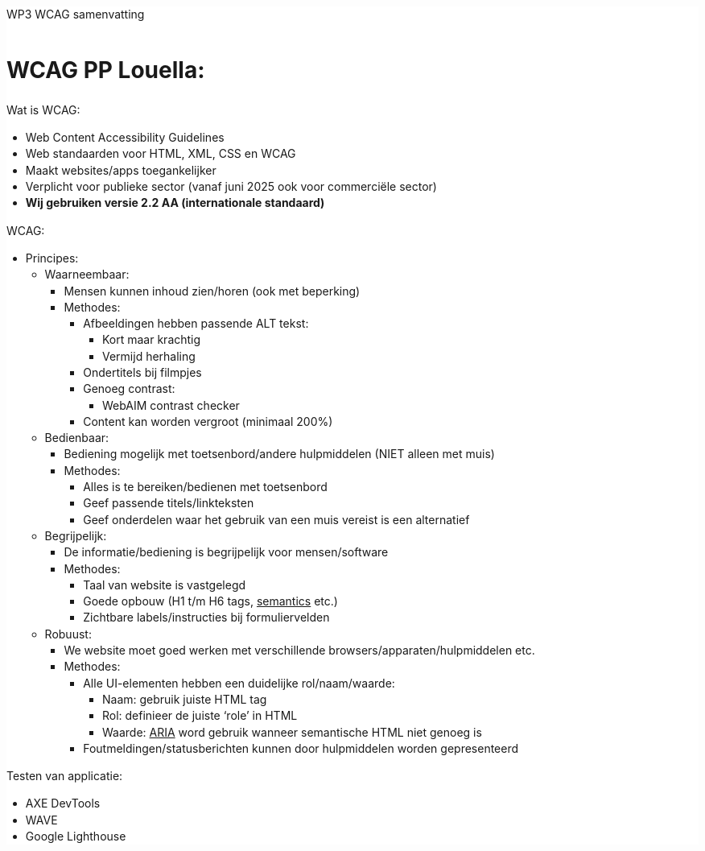 WP3 WCAG samenvatting

# WCAG PP Louella:

Wat is WCAG:

-   Web Content Accessibility Guidelines
-   Web standaarden voor HTML, XML, CSS en WCAG
-   Maakt websites/apps toegankelijker
-   Verplicht voor publieke sector (vanaf juni 2025 ook voor commerciële sector)
-   **Wij gebruiken versie 2.2 AA (internationale standaard)**

WCAG:

-   Principes:
    -   Waarneembaar:
        -   Mensen kunnen inhoud zien/horen (ook met beperking)
        -   Methodes:
            -   Afbeeldingen hebben passende ALT tekst:
                -   Kort maar krachtig
                -   Vermijd herhaling
            -   Ondertitels bij filmpjes
            -   Genoeg contrast:
                -   WebAIM contrast checker
            -   Content kan worden vergroot (minimaal 200%)
    -   Bedienbaar:
        -   Bediening mogelijk met toetsenbord/andere hulpmiddelen (NIET alleen met muis)
        -   Methodes:
            -   Alles is te bereiken/bedienen met toetsenbord
            -   Geef passende titels/linkteksten
            -   Geef onderdelen waar het gebruik van een muis vereist is een alternatief
    -   Begrijpelijk:
        -   De informatie/bediening is begrijpelijk voor mensen/software
        -   Methodes:
            -   Taal van website is vastgelegd
            -   Goede opbouw (H1 t/m H6 tags, [semantics](https://www.w3schools.com/html/html5_semantic_elements.asp) etc.)
            -   Zichtbare labels/instructies bij formuliervelden
    -   Robuust:
        -   We website moet goed werken met verschillende browsers/apparaten/hulpmiddelen etc.
        -   Methodes:
            -   Alle UI-elementen hebben een duidelijke rol/naam/waarde:
                -   Naam: gebruik juiste HTML tag
                -   Rol: definieer de juiste ‘role’ in HTML
                -   Waarde: [ARIA](https://www.w3.org/TR/wai-aria-1.0/states_and_properties) word gebruik wanneer semantische HTML niet genoeg is
            -   Foutmeldingen/statusberichten kunnen door hulpmiddelen worden gepresenteerd

Testen van applicatie:

-   AXE DevTools
-   WAVE
-   Google Lighthouse
